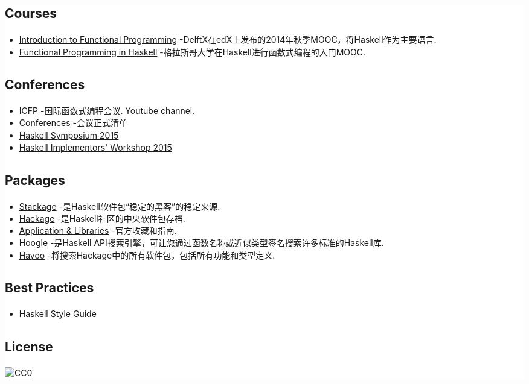 ## Courses

* [Introduction to Functional Programming](https://www.edx.org/course/introduction-functional-programming-delftx-fp101x-0) -DelftX在edX上发布的2014年秋季MOOC，将Haskell作为主要语言.
* [Functional Programming in Haskell](https://www.futurelearn.com/courses/functional-programming-haskell/) -格拉斯哥大学在Haskell进行函数式编程的入门MOOC. 

## Conferences

* [ICFP](http://www.icfpconference.org/) -国际函数式编程会议. [Youtube channel](https://www.youtube.com/channel/UCwRL68qZFfub1Ep1EScfmBw).
* [Conferences](https://wiki.haskell.org/Conferences) -会议正式清单
* [Haskell Symposium 2015](https://www.youtube.com/playlist?list=PLnqUlCo055hV5dPC-4VWeXzhI8ooeTsVy)
* [Haskell Implementors' Workshop 2015](https://www.youtube.com/playlist?list=PLnqUlCo055hVfNkQHP7z43r10yNo-mc7B)

## Packages

* [Stackage](https://www.stackage.org/) -是Haskell软件包“稳定的黑客”的稳定来源.
* [Hackage](http://hackage.haskell.org/) -是Haskell社区的中央软件包存档.
* [Application & Libraries](https://wiki.haskell.org/Applications_and_libraries) -官方收藏和指南.
* [Hoogle](https://www.haskell.org/hoogle/) -是Haskell API搜索引擎，可让您通过函数名称或近似类型签名搜索许多标准的Haskell库.
* [Hayoo](http://hayoo.fh-wedel.de/) -将搜索Hackage中的所有软件包，包括所有功能和类型定义.

## Best Practices
* [Haskell Style Guide](https://kowainik.github.io/posts/2019-02-06-style-guide) 
## License

[![CC0](http://i.creativecommons.org/p/zero/1.0/88x31.png)](http://creativecommons.org/publicdomain/zero/1.0/)
